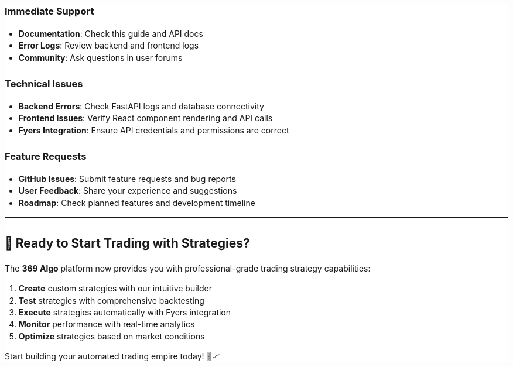 ### **Immediate Support**
- **Documentation**: Check this guide and API docs
- **Error Logs**: Review backend and frontend logs
- **Community**: Ask questions in user forums

### **Technical Issues**
- **Backend Errors**: Check FastAPI logs and database connectivity
- **Frontend Issues**: Verify React component rendering and API calls
- **Fyers Integration**: Ensure API credentials and permissions are correct

### **Feature Requests**
- **GitHub Issues**: Submit feature requests and bug reports
- **User Feedback**: Share your experience and suggestions
- **Roadmap**: Check planned features and development timeline

---

## 🚀 **Ready to Start Trading with Strategies?**

The **369 Algo** platform now provides you with professional-grade trading strategy capabilities:

1. **Create** custom strategies with our intuitive builder
2. **Test** strategies with comprehensive backtesting
3. **Execute** strategies automatically with Fyers integration
4. **Monitor** performance with real-time analytics
5. **Optimize** strategies based on market conditions

Start building your automated trading empire today! 🎯📈
